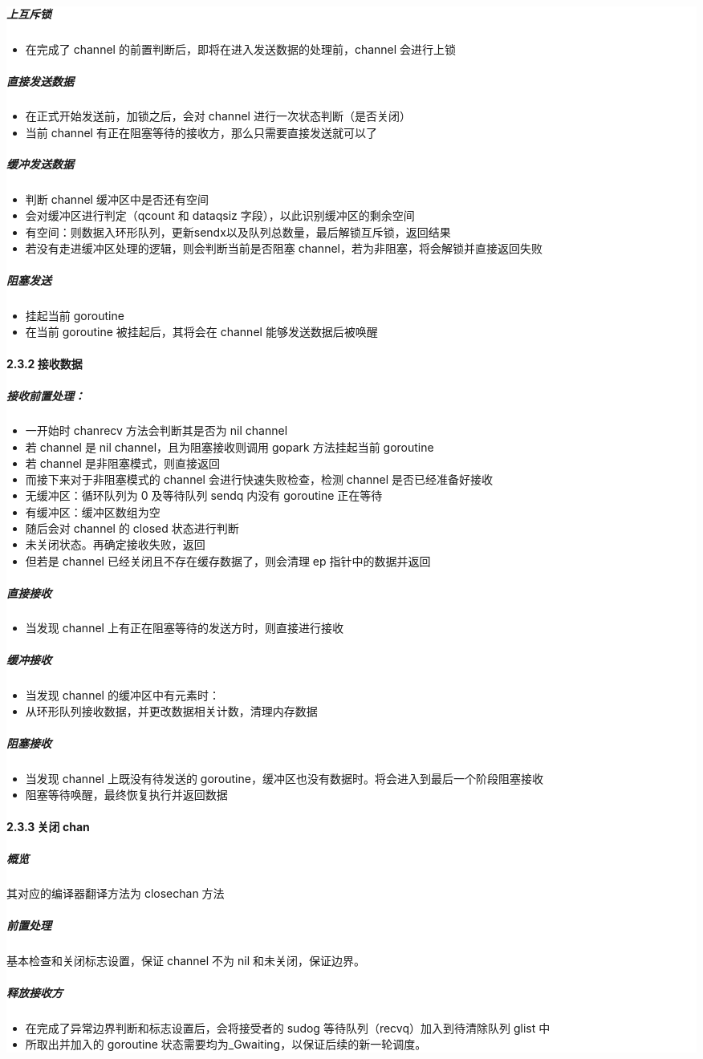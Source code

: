 ##### 上互斥锁
- 在完成了 channel 的前置判断后，即将在进入发送数据的处理前，channel 会进行上锁

##### 直接发送数据
- 在正式开始发送前，加锁之后，会对 channel 进行一次状态判断（是否关闭）
- 当前 channel 有正在阻塞等待的接收方，那么只需要直接发送就可以了

##### 缓冲发送数据
- 判断 channel 缓冲区中是否还有空间
- 会对缓冲区进行判定（qcount 和 dataqsiz 字段），以此识别缓冲区的剩余空间
- 有空间：则数据入环形队列，更新sendx以及队列总数量，最后解锁互斥锁，返回结果
- 若没有走进缓冲区处理的逻辑，则会判断当前是否阻塞 channel，若为非阻塞，将会解锁并直接返回失败

##### 阻塞发送
- 挂起当前 goroutine
- 在当前 goroutine 被挂起后，其将会在 channel 能够发送数据后被唤醒

#### 2.3.2 接收数据

##### 接收前置处理：
- 一开始时 chanrecv 方法会判断其是否为 nil channel
- 若 channel 是 nil channel，且为阻塞接收则调用 gopark 方法挂起当前 goroutine
- 若 channel 是非阻塞模式，则直接返回
- 而接下来对于非阻塞模式的 channel 会进行快速失败检查，检测 channel 是否已经准备好接收
- 无缓冲区：循环队列为 0 及等待队列 sendq 内没有 goroutine 正在等待
- 有缓冲区：缓冲区数组为空
- 随后会对 channel 的 closed 状态进行判断
- 未关闭状态。再确定接收失败，返回
- 但若是 channel 已经关闭且不存在缓存数据了，则会清理 ep 指针中的数据并返回

##### 直接接收
- 当发现 channel 上有正在阻塞等待的发送方时，则直接进行接收 
  
##### 缓冲接收
- 当发现 channel 的缓冲区中有元素时：
- 从环形队列接收数据，并更改数据相关计数，清理内存数据

##### 阻塞接收
- 当发现 channel 上既没有待发送的 goroutine，缓冲区也没有数据时。将会进入到最后一个阶段阻塞接收
- 阻塞等待唤醒，最终恢复执行并返回数据

#### 2.3.3 关闭 chan

##### 概览
其对应的编译器翻译方法为 closechan 方法

##### 前置处理
基本检查和关闭标志设置，保证 channel 不为 nil 和未关闭，保证边界。

##### 释放接收方
- 在完成了异常边界判断和标志设置后，会将接受者的 sudog 等待队列（recvq）加入到待清除队列 glist 中
- 所取出并加入的 goroutine 状态需要均为_Gwaiting，以保证后续的新一轮调度。
